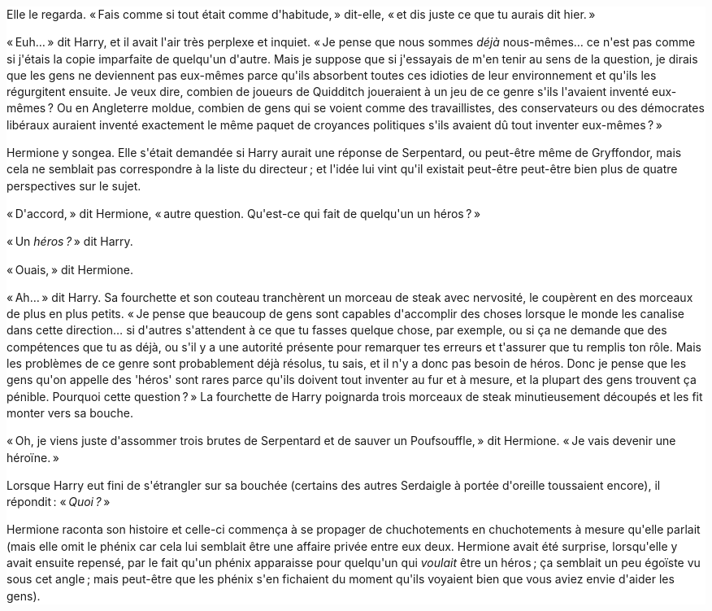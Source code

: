 Elle le regarda. « Fais comme si tout était comme d'habitude, » dit-elle,
« et dis juste ce que tu aurais dit hier. »

« Euh… » dit Harry, et il avait l'air très perplexe et inquiet. « Je pense
que nous sommes *déjà* nous-mêmes… ce n'est pas comme si j'étais la
copie imparfaite de quelqu'un d'autre. Mais je suppose que si j'essayais
de m'en tenir au sens de la question, je dirais que les gens ne
deviennent pas eux-mêmes parce qu'ils absorbent toutes ces idioties de
leur environnement et qu'ils les régurgitent ensuite. Je veux dire,
combien de joueurs de Quidditch joueraient à un jeu de ce genre s'ils
l'avaient inventé eux-mêmes ? Ou en Angleterre moldue, combien de gens
qui se voient comme des travaillistes, des conservateurs ou des
démocrates libéraux auraient inventé exactement le même paquet de
croyances politiques s'ils avaient dû tout inventer eux-mêmes ? »

Hermione y songea. Elle s'était demandée si Harry aurait une réponse de
Serpentard, ou peut-être même de Gryffondor, mais cela ne semblait pas
correspondre à la liste du directeur ; et l'idée lui vint qu'il existait
peut-être peut-être bien plus de quatre perspectives sur le sujet.

« D'accord, » dit Hermione, « autre question. Qu'est-ce qui fait de
quelqu'un un héros ? »

« Un *héros ?* » dit Harry.

« Ouais, » dit Hermione.

« Ah… » dit Harry. Sa fourchette et son couteau tranchèrent un morceau de
steak avec nervosité, le coupèrent en des morceaux de plus en plus
petits. « Je pense que beaucoup de gens sont capables d'accomplir des
choses lorsque le monde les canalise dans cette direction… si d'autres
s'attendent à ce que tu fasses quelque chose, par exemple, ou si ça ne
demande que des compétences que tu as déjà, ou s'il y a une autorité
présente pour remarquer tes erreurs et t'assurer que tu remplis ton
rôle. Mais les problèmes de ce genre sont probablement déjà résolus, tu
sais, et il n'y a donc pas besoin de héros. Donc je pense que les gens
qu'on appelle des 'héros' sont rares parce qu'ils doivent tout inventer
au fur et à mesure, et la plupart des gens trouvent ça pénible. Pourquoi
cette question ? » La fourchette de Harry poignarda trois morceaux de
steak minutieusement découpés et les fit monter vers sa bouche.

« Oh, je viens juste d'assommer trois brutes de Serpentard et de sauver
un Poufsouffle, » dit Hermione. « Je vais devenir une héroïne. »

Lorsque Harry eut fini de s'étrangler sur sa bouchée (certains des
autres Serdaigle à portée d'oreille toussaient encore), il répondit :
« *Quoi ?* »

Hermione raconta son histoire et celle-ci commença à se propager de
chuchotements en chuchotements à mesure qu'elle parlait (mais elle omit
le phénix car cela lui semblait être une affaire privée entre eux deux.
Hermione avait été surprise, lorsqu'elle y avait ensuite repensé, par le
fait qu'un phénix apparaisse pour quelqu'un qui *voulait* être un
héros ; ça semblait un peu égoïste vu sous cet angle ; mais peut-être
que les phénix s'en fichaient du moment qu'ils voyaient bien que vous
aviez envie d'aider les gens).
